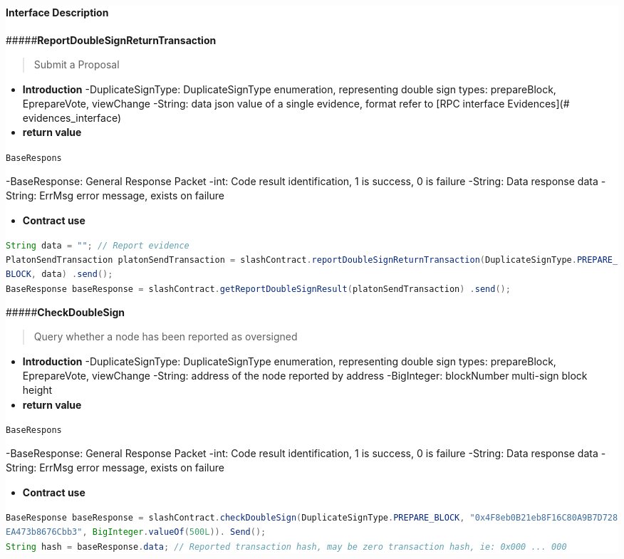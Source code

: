 #### Interface Description

#####**ReportDoubleSignReturnTransaction**

> Submit a Proposal

- **Introduction**
  -DuplicateSignType: DuplicateSignType enumeration, representing double sign types: prepareBlock, EprepareVote, viewChange
  -String: data json value of a single evidence, format refer to [RPC interface Evidences](# evidences_interface)
- **return value**

```
BaseRespons

```

-BaseResponse: General Response Packet
  -int: Code result identification, 1 is success, 0 is failure
  -String: Data response data
  -String: ErrMsg error message, exists on failure

- **Contract use**

```java
String data = ""; // Report evidence
PlatonSendTransaction platonSendTransaction = slashContract.reportDoubleSignReturnTransaction(DuplicateSignType.PREPARE_BLOCK, data) .send();
BaseResponse baseResponse = slashContract.getReportDoubleSignResult(platonSendTransaction) .send();

```

#####**CheckDoubleSign**

> Query whether a node has been reported as oversigned

- **Introduction**
  -DuplicateSignType: DuplicateSignType enumeration, representing double sign types: prepareBlock, EprepareVote, viewChange
  -String: address of the node reported by address
  -BigInteger: blockNumber multi-sign block height
- **return value**

```
BaseRespons

```

-BaseResponse: General Response Packet
  -int: Code result identification, 1 is success, 0 is failure
  -String: Data response data
  -String: ErrMsg error message, exists on failure

- **Contract use**

```java
BaseResponse baseResponse = slashContract.checkDoubleSign(DuplicateSignType.PREPARE_BLOCK, "0x4F8eb0B21eb8F16C80A9B7D728EA473b8676Cbb3", BigInteger.valueOf(500L)). Send();
String hash = baseResponse.data; // Reported transaction hash, may be zero transaction hash, ie: 0x000 ... 000

```
